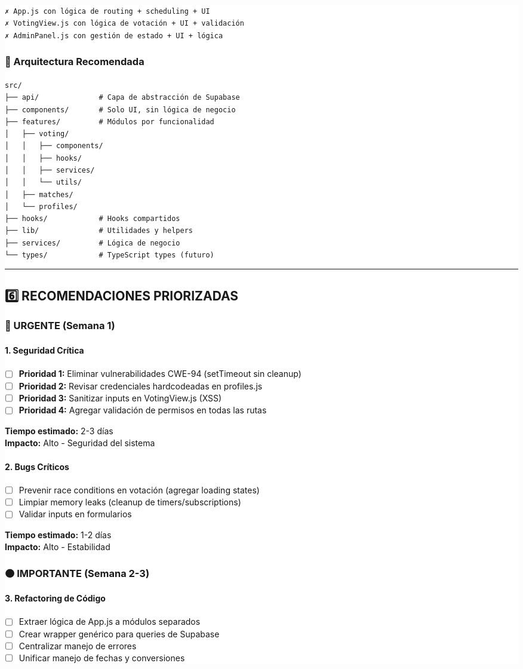 ```
✗ App.js con lógica de routing + scheduling + UI
✗ VotingView.js con lógica de votación + UI + validación
✗ AdminPanel.js con gestión de estado + UI + lógica
```

### 🎯 Arquitectura Recomendada

```
src/
├── api/              # Capa de abstracción de Supabase
├── components/       # Solo UI, sin lógica de negocio
├── features/         # Módulos por funcionalidad
│   ├── voting/
│   │   ├── components/
│   │   ├── hooks/
│   │   ├── services/
│   │   └── utils/
│   ├── matches/
│   └── profiles/
├── hooks/            # Hooks compartidos
├── lib/              # Utilidades y helpers
├── services/         # Lógica de negocio
└── types/            # TypeScript types (futuro)
```

---

## 6️⃣ RECOMENDACIONES PRIORIZADAS

### 🔴 URGENTE (Semana 1)

#### 1. Seguridad Crítica
- [ ] **Prioridad 1:** Eliminar vulnerabilidades CWE-94 (setTimeout sin cleanup)
- [ ] **Prioridad 2:** Revisar credenciales hardcodeadas en profiles.js
- [ ] **Prioridad 3:** Sanitizar inputs en VotingView.js (XSS)
- [ ] **Prioridad 4:** Agregar validación de permisos en todas las rutas

**Tiempo estimado:** 2-3 días  
**Impacto:** Alto - Seguridad del sistema

#### 2. Bugs Críticos
- [ ] Prevenir race conditions en votación (agregar loading states)
- [ ] Limpiar memory leaks (cleanup de timers/subscriptions)
- [ ] Validar inputs en formularios

**Tiempo estimado:** 1-2 días  
**Impacto:** Alto - Estabilidad

### 🟠 IMPORTANTE (Semana 2-3)

#### 3. Refactoring de Código
- [ ] Extraer lógica de App.js a módulos separados
- [ ] Crear wrapper genérico para queries de Supabase
- [ ] Centralizar manejo de errores
- [ ] Unificar manejo de fechas y conversiones
